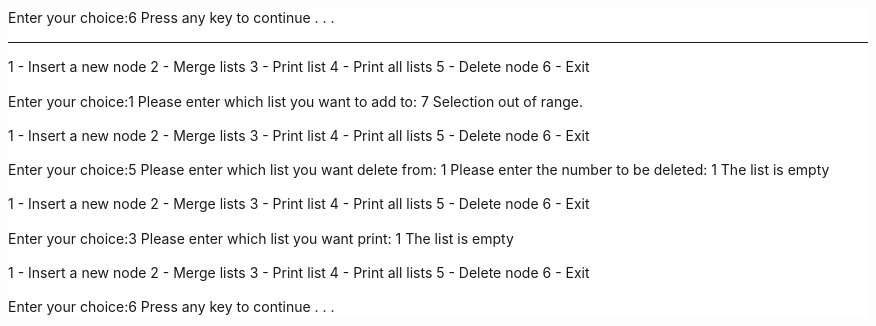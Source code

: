 Enter your choice:6
Press any key to continue . . .

-------------------------------------------------

1 - Insert a new node
2 - Merge lists
3 - Print list
4 - Print all lists
5 - Delete node
6 - Exit

Enter your choice:1
Please enter which list you want to add to: 7
Selection out of range.

1 - Insert a new node
2 - Merge lists
3 - Print list
4 - Print all lists
5 - Delete node
6 - Exit

Enter your choice:5
Please enter which list you want delete from: 1
Please enter the number to be deleted: 1
The list is empty


1 - Insert a new node
2 - Merge lists
3 - Print list
4 - Print all lists
5 - Delete node
6 - Exit

Enter your choice:3
Please enter which list you want print: 1
The list is empty

1 - Insert a new node
2 - Merge lists
3 - Print list
4 - Print all lists
5 - Delete node
6 - Exit

Enter your choice:6
Press any key to continue . . .
